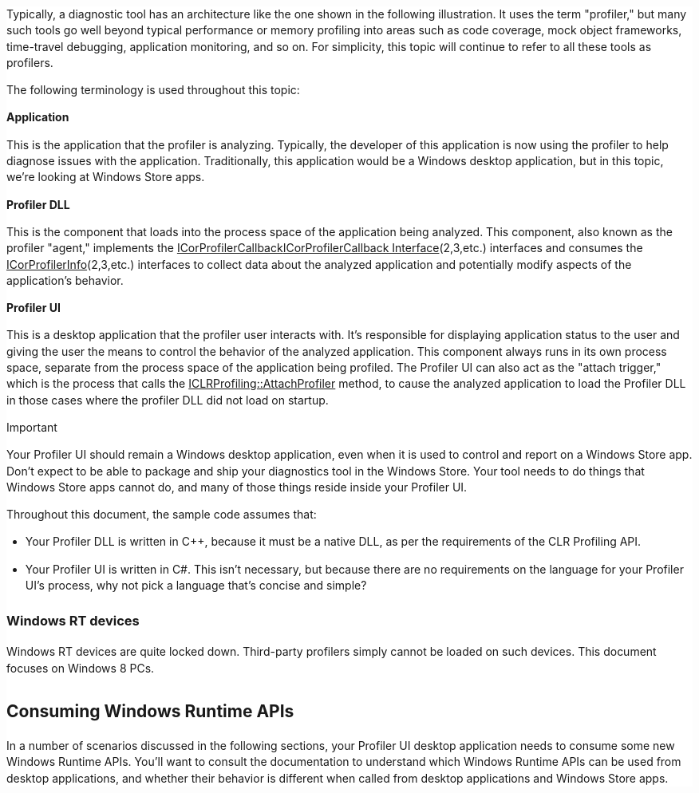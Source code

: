 Typically, a diagnostic tool has an architecture like the one shown in the following illustration. It uses the term "profiler," but many such tools go well beyond typical performance or memory profiling into areas such as code coverage, mock object frameworks, time-travel debugging, application monitoring, and so on. For simplicity, this topic will continue to refer to all these tools as profilers.

The following terminology is used throughout this topic:

**Application**

This is the application that the profiler is analyzing. Typically, the developer of this application is now using the profiler to help diagnose issues with the application. Traditionally, this application would be a Windows desktop application, but in this topic, we’re looking at Windows Store apps.

**Profiler DLL**

This is the component that loads into the process space of the application being analyzed. This component, also known as the profiler "agent," implements the [ICorProfilerCallback](icorprofilercallback-interface.md)[ICorProfilerCallback Interface](icorprofilercallback-interface.md)(2,3,etc.) interfaces and consumes the [ICorProfilerInfo](icorprofilerinfo-interface.md)(2,3,etc.) interfaces to collect data about the analyzed application and potentially modify aspects of the application’s behavior.

**Profiler UI**

This is a desktop application that the profiler user interacts with. It’s responsible for displaying application status to the user and giving the user the means to control the behavior of the analyzed application. This component always runs in its own process space, separate from the process space of the application being profiled. The Profiler UI can also act as the "attach trigger," which is the process that calls the [ICLRProfiling::AttachProfiler](iclrprofiling-attachprofiler-method.md) method, to cause the analyzed application to load the Profiler DLL in those cases where the profiler DLL did not load on startup.

> [!IMPORTANT]
> Your Profiler UI should remain a Windows desktop application, even when it is used to control and report on a Windows Store app. Don’t expect to be able to package and ship your diagnostics tool in the Windows Store. Your tool needs to do things that Windows Store apps cannot do, and many of those things reside inside your Profiler UI.

Throughout this document, the sample code assumes that:

- Your Profiler DLL is written in C++, because it must be a native DLL, as per the requirements of the CLR Profiling API.

- Your Profiler UI is written in C#. This isn’t necessary, but because there are no requirements on the language for your Profiler UI’s process, why not pick a language that’s concise and simple?

### Windows RT devices

Windows RT devices are quite locked down. Third-party profilers simply cannot be loaded on such devices. This document focuses on Windows 8 PCs.

## Consuming Windows Runtime APIs

In a number of scenarios discussed in the following sections, your Profiler UI desktop application needs to consume some new Windows Runtime APIs. You’ll want to consult the documentation to understand which Windows Runtime APIs can be used from desktop applications, and whether their behavior is different when called from desktop applications and Windows Store apps.
